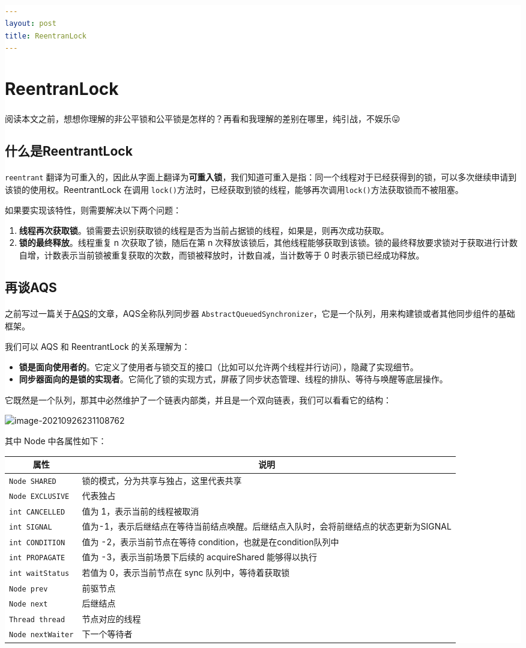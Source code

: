 ```yaml
---
layout: post
title: ReentranLock
---
```


# ReentranLock

阅读本文之前，想想你理解的非公平锁和公平锁是怎样的？再看和我理解的差别在哪里，纯引战，不娱乐😛

## 什么是ReentrantLock

`reentrant` 翻译为可重入的，因此从字面上翻译为**可重入锁**，我们知道可重入是指：同一个线程对于已经获得到的锁，可以多次继续申请到该锁的使用权。ReentrantLock 在调用 `lock()`方法时，已经获取到锁的线程，能够再次调用`lock()`方法获取锁而不被阻塞。

如果要实现该特性，则需要解决以下两个问题：

1. **线程再次获取锁**。锁需要去识别获取锁的线程是否为当前占据锁的线程，如果是，则再次成功获取。
2. **锁的最终释放**。线程重复 n 次获取了锁，随后在第 n 次释放该锁后，其他线程能够获取到该锁。锁的最终释放要求锁对于获取进行计数自增，计数表示当前锁被重复获取的次数，而锁被释放时，计数自减，当计数等于 0 时表示锁已经成功释放。

## 再谈AQS

之前写过一篇关于[AQS](https://javatv.blog.csdn.net/article/details/107078990)的文章，AQS全称队列同步器 `AbstractQueuedSynchronizer`，它是一个队列，用来构建锁或者其他同步组件的基础框架。

我们可以 AQS 和 ReentrantLock 的关系理解为：

- **锁是面向使用者的**。它定义了使用者与锁交互的接口（比如可以允许两个线程并行访问），隐藏了实现细节。
- **同步器面向的是锁的实现者**。它简化了锁的实现方式，屏蔽了同步状态管理、线程的排队、等待与唤醒等底层操作。

它既然是一个队列，那其中必然维护了一个链表内部类，并且是一个双向链表，我们可以看看它的结构：

![image-20210926231108762](https://cdn.javatv.net/note/20210926231108.png)

其中 Node 中各属性如下：

| 属性              | 说明                                                         |
| ----------------- | ------------------------------------------------------------ |
| `Node SHARED`     | 锁的模式，分为共享与独占，这里代表共享                       |
| `Node EXCLUSIVE`  | 代表独占                                                     |
| `int CANCELLED`   | 值为 1，表示当前的线程被取消                                 |
| `int SIGNAL`      | 值为-1，表示后继结点在等待当前结点唤醒。后继结点入队时，会将前继结点的状态更新为SIGNAL |
| `int CONDITION`   | 值为 -2，表示当前节点在等待 condition，也就是在condition队列中 |
| `int PROPAGATE`   | 值为 -3，表示当前场景下后续的 acquireShared 能够得以执行     |
| `int waitStatus`  | 若值为 0，表示当前节点在 sync 队列中，等待着获取锁           |
| `Node prev`       | 前驱节点                                                     |
| `Node next`       | 后继结点                                                     |
| `Thread thread`   | 节点对应的线程                                               |
| `Node nextWaiter` | 下一个等待者                                                 |
